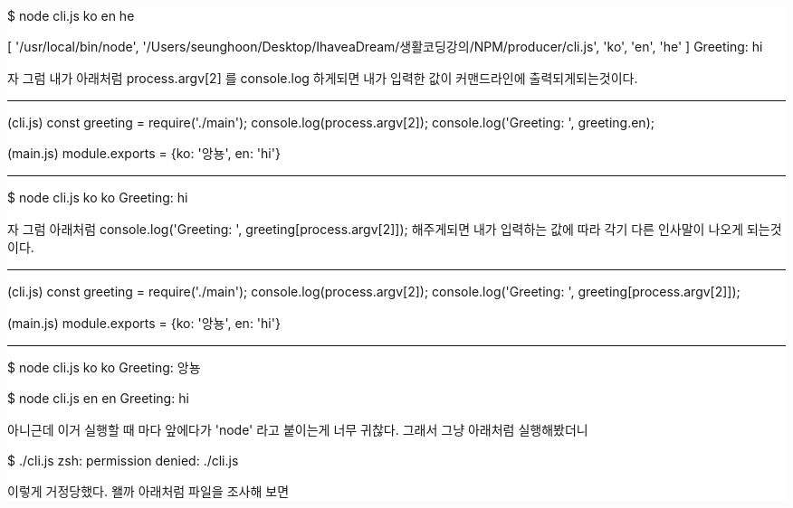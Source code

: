 $ node cli.js ko en he

[
  '/usr/local/bin/node',
  '/Users/seunghoon/Desktop/IhaveaDream/생활코딩강의/NPM/producer/cli.js',
  'ko',
  'en',
  'he'
]
Greeting:  hi

자 그럼 내가 아래처럼 process.argv[2] 를 console.log 하게되면 내가 입력한 값이 커맨드라인에 출력되게되는것이다. 

**********************************************************************************************************************************************************
(cli.js)
const greeting = require('./main');
console.log(process.argv[2]);
console.log('Greeting: ', greeting.en);

(main.js)
module.exports = {ko: '앙뇽', en: 'hi'}
**********************************************************************************************************************************************************

$ node cli.js ko
ko
Greeting:  hi

자 그럼 아래처럼 
console.log('Greeting: ', greeting[process.argv[2]]);
해주게되면 내가 입력하는 값에 따라 각기 다른 인사말이 나오게 되는것이다. 

**********************************************************************************************************************************************************
(cli.js)
const greeting = require('./main');
console.log(process.argv[2]);
console.log('Greeting: ', greeting[process.argv[2]]);

(main.js)
module.exports = {ko: '앙뇽', en: 'hi'}
**********************************************************************************************************************************************************

$ node cli.js ko
ko
Greeting:  앙뇽

$ node cli.js en
en
Greeting:  hi

아니근데 이거 실행할 때 마다 앞에다가 'node' 라고 붙이는게 너무 귀찮다. 
그래서 그냥 아래처럼 실행해봤더니

$ ./cli.js
zsh: permission denied: ./cli.js

이렇게 거정당했다. 
왤까 아래처럼 파일을 조사해 보면 
